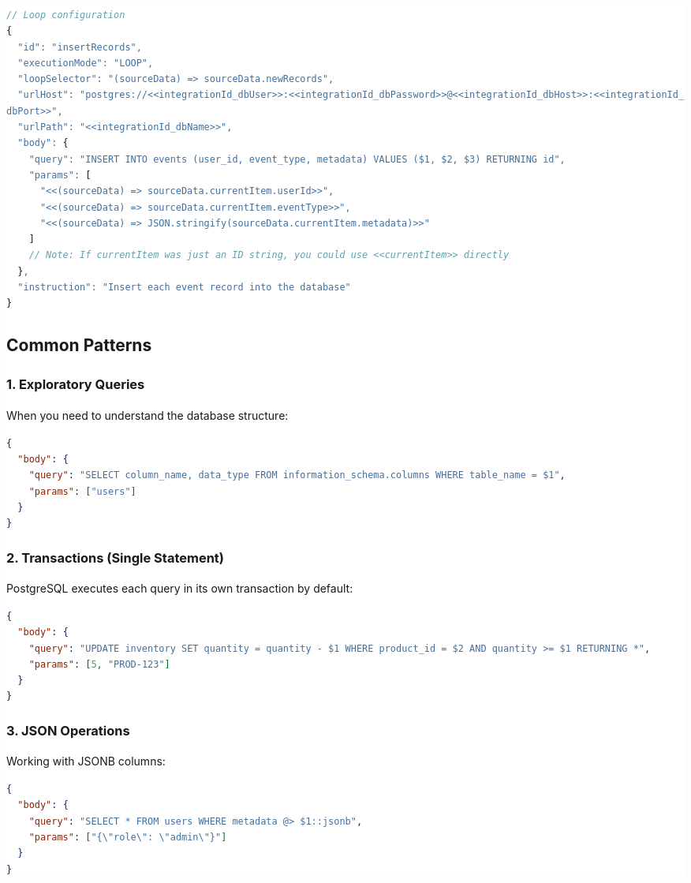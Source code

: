 ```javascript
// Loop configuration
{
  "id": "insertRecords",
  "executionMode": "LOOP",
  "loopSelector": "(sourceData) => sourceData.newRecords",
  "urlHost": "postgres://<<integrationId_dbUser>>:<<integrationId_dbPassword>>@<<integrationId_dbHost>>:<<integrationId_dbPort>>",
  "urlPath": "<<integrationId_dbName>>",
  "body": {
    "query": "INSERT INTO events (user_id, event_type, metadata) VALUES ($1, $2, $3) RETURNING id",
    "params": [
      "<<(sourceData) => sourceData.currentItem.userId>>",
      "<<(sourceData) => sourceData.currentItem.eventType>>",
      "<<(sourceData) => JSON.stringify(sourceData.currentItem.metadata)>>"
    ]
    // Note: If currentItem was just an ID string, you could use <<currentItem>> directly
  },
  "instruction": "Insert each event record into the database"
}
```

## Common Patterns

### 1. Exploratory Queries
When you need to understand the database structure:
```json
{
  "body": {
    "query": "SELECT column_name, data_type FROM information_schema.columns WHERE table_name = $1",
    "params": ["users"]
  }
}
```

### 2. Transactions (Single Statement)
PostgreSQL executes each query in its own transaction by default:
```json
{
  "body": {
    "query": "UPDATE inventory SET quantity = quantity - $1 WHERE product_id = $2 AND quantity >= $1 RETURNING *",
    "params": [5, "PROD-123"]
  }
}
```

### 3. JSON Operations
Working with JSONB columns:
```json
{
  "body": {
    "query": "SELECT * FROM users WHERE metadata @> $1::jsonb",
    "params": ["{\"role\": \"admin\"}"]
  }
}
```
